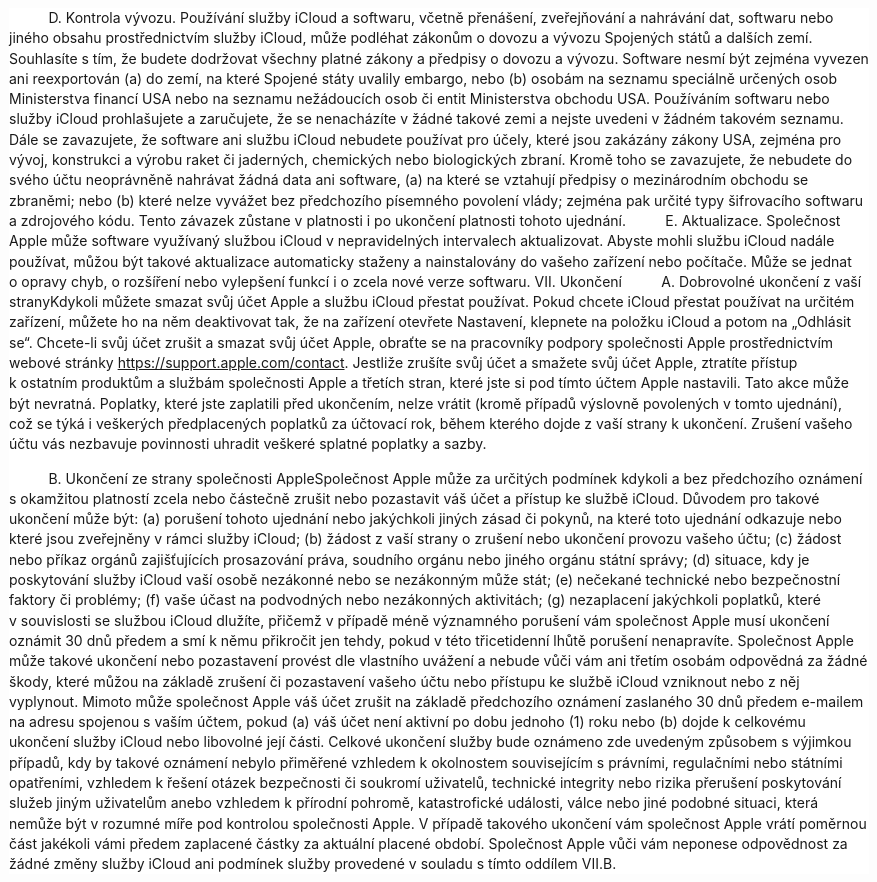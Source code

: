           D. Kontrola vývozu. Používání služby iCloud a softwaru, včetně přenášení, zveřejňování a nahrávání dat, softwaru nebo jiného obsahu prostřednictvím služby iCloud, může podléhat zákonům o dovozu a vývozu Spojených států a dalších zemí. Souhlasíte s tím, že budete dodržovat všechny platné zákony a předpisy o dovozu a vývozu. Software nesmí být zejména vyvezen ani reexportován (a) do zemí, na které Spojené státy uvalily embargo, nebo (b) osobám na seznamu speciálně určených osob Ministerstva financí USA nebo na seznamu nežádoucích osob či entit Ministerstva obchodu USA. Používáním softwaru nebo služby iCloud prohlašujete a zaručujete, že se nenacházíte v žádné takové zemi a nejste uvedeni v žádném takovém seznamu. Dále se zavazujete, že software ani službu iCloud nebudete používat pro účely, které jsou zakázány zákony USA, zejména pro vývoj, konstrukci a výrobu raket či jaderných, chemických nebo biologických zbraní. Kromě toho se zavazujete, že nebudete do svého účtu neoprávněně nahrávat žádná data ani software, (a) na které se vztahují předpisy o mezinárodním obchodu se zbraněmi; nebo (b) které nelze vyvážet bez předchozího písemného povolení vlády; zejména pak určité typy šifrovacího softwaru a zdrojového kódu. Tento závazek zůstane v platnosti i po ukončení platnosti tohoto ujednání.          E. Aktualizace. Společnost Apple může software využívaný službou iCloud v nepravidelných intervalech aktualizovat. Abyste mohli službu iCloud nadále používat, můžou být takové aktualizace automaticky staženy a nainstalovány do vašeho zařízení nebo počítače. Může se jednat o opravy chyb, o rozšíření nebo vylepšení funkcí i o zcela nové verze softwaru. VII. Ukončení          A. Dobrovolné ukončení z vaší stranyKdykoli můžete smazat svůj účet Apple a službu iCloud přestat používat. Pokud chcete iCloud přestat používat na určitém zařízení, můžete ho na něm deaktivovat tak, že na zařízení otevřete Nastavení, klepnete na položku iCloud a potom na „Odhlásit se“. Chcete\-li svůj účet zrušit a smazat svůj účet Apple, obraťte se na pracovníky podpory společnosti Apple prostřednictvím webové stránky https://support.apple.com/contact. Jestliže zrušíte svůj účet a smažete svůj účet Apple, ztratíte přístup k ostatním produktům a službám společnosti Apple a třetích stran, které jste si pod tímto účtem Apple nastavili. Tato akce může být nevratná. Poplatky, které jste zaplatili před ukončením, nelze vrátit (kromě případů výslovně povolených v tomto ujednání), což se týká i veškerých předplacených poplatků za účtovací rok, během kterého dojde z vaší strany k ukončení. Zrušení vašeho účtu vás nezbavuje povinnosti uhradit veškeré splatné poplatky a sazby.

          B. Ukončení ze strany společnosti AppleSpolečnost Apple může za určitých podmínek kdykoli a bez předchozího oznámení s okamžitou platností zcela nebo částečně zrušit nebo pozastavit váš účet a přístup ke službě iCloud. Důvodem pro takové ukončení může být: (a) porušení tohoto ujednání nebo jakýchkoli jiných zásad či pokynů, na které toto ujednání odkazuje nebo které jsou zveřejněny v rámci služby iCloud; (b) žádost z vaší strany o zrušení nebo ukončení provozu vašeho účtu; (c) žádost nebo příkaz orgánů zajišťujících prosazování práva, soudního orgánu nebo jiného orgánu státní správy; (d) situace, kdy je poskytování služby iCloud vaší osobě nezákonné nebo se nezákonným může stát; (e) nečekané technické nebo bezpečnostní faktory či problémy; (f) vaše účast na podvodných nebo nezákonných aktivitách; (g) nezaplacení jakýchkoli poplatků, které v souvislosti se službou iCloud dlužíte, přičemž v případě méně významného porušení vám společnost Apple musí ukončení oznámit 30 dnů předem a smí k němu přikročit jen tehdy, pokud v této třicetidenní lhůtě porušení nenapravíte. Společnost Apple může takové ukončení nebo pozastavení provést dle vlastního uvážení a nebude vůči vám ani třetím osobám odpovědná za žádné škody, které můžou na základě zrušení či pozastavení vašeho účtu nebo přístupu ke službě iCloud vzniknout nebo z něj vyplynout. Mimoto může společnost Apple váš účet zrušit na základě předchozího oznámení zaslaného 30 dnů předem e\-mailem na adresu spojenou s vaším účtem, pokud (a) váš účet není aktivní po dobu jednoho (1\) roku nebo (b) dojde k celkovému ukončení služby iCloud nebo libovolné její části. Celkové ukončení služby bude oznámeno zde uvedeným způsobem s výjimkou případů, kdy by takové oznámení nebylo přiměřené vzhledem k okolnostem souvisejícím s právními, regulačními nebo státními opatřeními, vzhledem k řešení otázek bezpečnosti či soukromí uživatelů, technické integrity nebo rizika přerušení poskytování služeb jiným uživatelům anebo vzhledem k přírodní pohromě, katastrofické události, válce nebo jiné podobné situaci, která nemůže být v rozumné míře pod kontrolou společnosti Apple. V případě takového ukončení vám společnost Apple vrátí poměrnou část jakékoli vámi předem zaplacené částky za aktuální placené období. Společnost Apple vůči vám neponese odpovědnost za žádné změny služby iCloud ani podmínek služby provedené v souladu s tímto oddílem VII.B.
